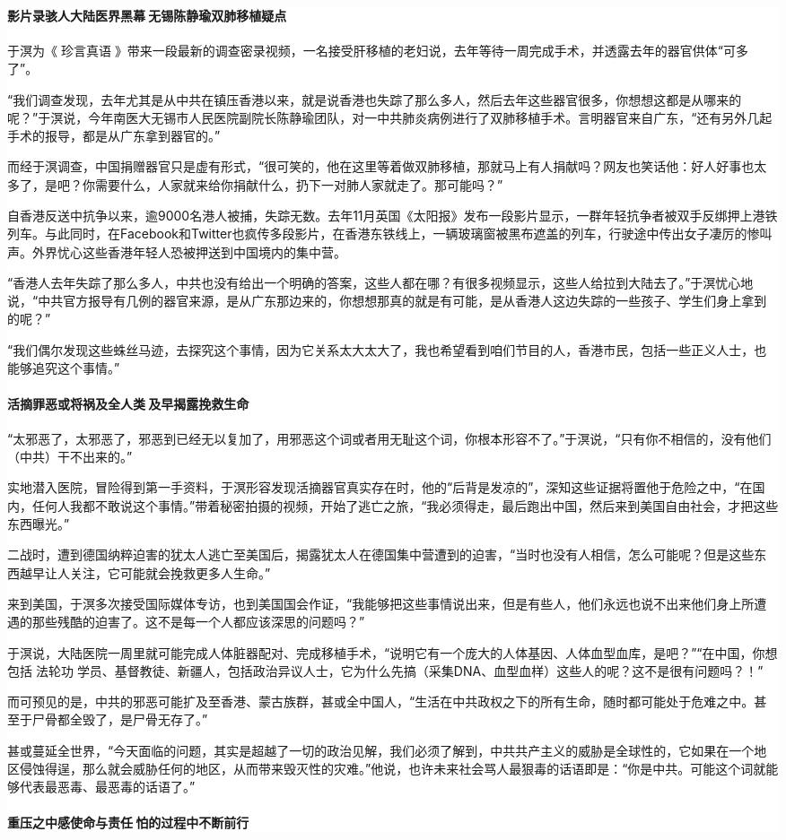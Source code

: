 <h4>
 影片录骇人大陆医界黑幕 无锡陈静瑜双肺移植疑点
</h4>
<p>
 于溟为《
 <ok href="https://www.epochtimes.com/gb/tag/%E7%8F%8D%E8%A8%80%E7%9C%9F%E8%AF%AD.html">
  珍言真语
 </ok>
 》带来一段最新的调查密录视频，一名接受肝移植的老妇说，去年等待一周完成手术，并透露去年的器官供体“可多了”。
</p>
<p>
 “我们调查发现，去年尤其是从中共在镇压香港以来，就是说香港也失踪了那么多人，然后去年这些器官很多，你想想这都是从哪来的呢？”于溟说，今年南医大无锡市人民医院副院长陈静瑜团队，对一中共肺炎病例进行了双肺移植手术。言明器官来自广东，“还有另外几起手术的报导，都是从广东拿到器官的。”
</p>
<p>
 而经于溟调查，中国捐赠器官只是虚有形式，“很可笑的，他在这里等着做双肺移植，那就马上有人捐献吗？网友也笑话他：好人好事也太多了，是吧？你需要什么，人家就来给你捐献什么，扔下一对肺人家就走了。那可能吗？”
</p>
<p>
 自香港反送中抗争以来，逾9000名港人被捕，失踪无数。去年11月英国《太阳报》发布一段影片显示，一群年轻抗争者被双手反绑押上港铁列车。与此同时，在Facebook和Twitter也疯传多段影片，在香港东铁线上，一辆玻璃窗被黑布遮盖的列车，行驶途中传出女子凄厉的惨叫声。外界忧心这些香港年轻人恐被押送到中国境内的集中营。
</p>
<p>
 “香港人去年失踪了那么多人，中共也没有给出一个明确的答案，这些人都在哪？有很多视频显示，这些人给拉到大陆去了。”于溟忧心地说，“中共官方报导有几例的器官来源，是从广东那边来的，你想想那真的就是有可能，是从香港人这边失踪的一些孩子、学生们身上拿到的呢？”
</p>
<p>
 “我们偶尔发现这些蛛丝马迹，去探究这个事情，因为它关系太大太大了，我也希望看到咱们节目的人，香港市民，包括一些正义人士，也能够追究这个事情。”
</p>
<h4>
 活摘罪恶或将祸及全人类 及早揭露挽救生命
</h4>
<p>
 “太邪恶了，太邪恶了，邪恶到已经无以复加了，用邪恶这个词或者用无耻这个词，你根本形容不了。”于溟说，“只有你不相信的，没有他们（中共）干不出来的。”
</p>
<p>
 实地潜入医院，冒险得到第一手资料，于溟形容发现活摘器官真实存在时，他的“后背是发凉的”，深知这些证据将置他于危险之中，“在国内，任何人我都不敢说这个事情。”带着秘密拍摄的视频，开始了逃亡之旅，“我必须得走，最后跑出中国，然后来到美国自由社会，才把这些东西曝光。”
</p>
<p>
 二战时，遭到德国纳粹迫害的犹太人逃亡至美国后，揭露犹太人在德国集中营遭到的迫害，“当时也没有人相信，怎么可能呢？但是这些东西越早让人关注，它可能就会挽救更多人生命。”
</p>
<p>
 来到美国，于溟多次接受国际媒体专访，也到美国国会作证，“我能够把这些事情说出来，但是有些人，他们永远也说不出来他们身上所遭遇的那些残酷的迫害了。这不是每一个人都应该深思的问题吗？”
</p>
<p>
 于溟说，大陆医院一周里就可能完成人体脏器配对、完成移植手术，“说明它有一个庞大的人体基因、人体血型血库，是吧？”“在中国，你想包括
 <ok href="https://www.epochtimes.com/gb/tag/%E6%B3%95%E8%BD%AE%E5%8A%9F.html">
  法轮功
 </ok>
 学员、基督教徒、新疆人，包括政治异议人士，它为什么先搞（采集DNA、血型血样）这些人的呢？这不是很有问题吗？！”
</p>
<p>
 而可预见的是，中共的邪恶可能扩及至香港、蒙古族群，甚或全中国人，“生活在中共政权之下的所有生命，随时都可能处于危难之中。甚至于尸骨都全毁了，是尸骨无存了。”
</p>
<p>
 甚或蔓延全世界，“今天面临的问题，其实是超越了一切的政治见解，我们必须了解到，中共共产主义的威胁是全球性的，它如果在一个地区侵蚀得逞，那么就会威胁任何的地区，从而带来毁灭性的灾难。”他说，也许未来社会骂人最狠毒的话语即是：“你是中共。可能这个词就能够代表最恶毒、最恶毒的话语了。”
</p>
<h4>
 重压之中感使命与责任 怕的过程中不断前行
</h4>
<p>